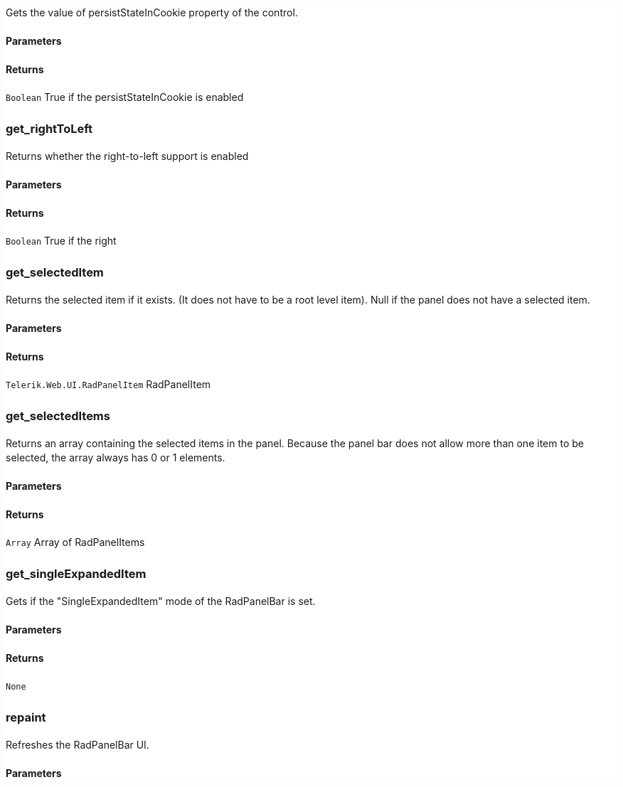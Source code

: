 Gets the value of persistStateInCookie property of the control.

#### Parameters

#### Returns

`Boolean` True if the persistStateInCookie is enabled

### get_rightToLeft

Returns whether the right-to-left support is enabled

#### Parameters

#### Returns

`Boolean` True if the right

### get_selectedItem

Returns the selected item if it exists. (It does not have to be a root level item). Null if the panel does not have a selected item.

#### Parameters

#### Returns

`Telerik.Web.UI.RadPanelItem` RadPanelItem

### get_selectedItems

Returns an array containing the selected items in the panel. Because the panel bar does not allow more than one item to be selected, the array always has 0 or 1 elements.

#### Parameters

#### Returns

`Array`  Array of RadPanelItems 

### get_singleExpandedItem

Gets if the "SingleExpandedItem" mode of the RadPanelBar is set.

#### Parameters

#### Returns

`None` 

### repaint

Refreshes the RadPanelBar UI.

#### Parameters
